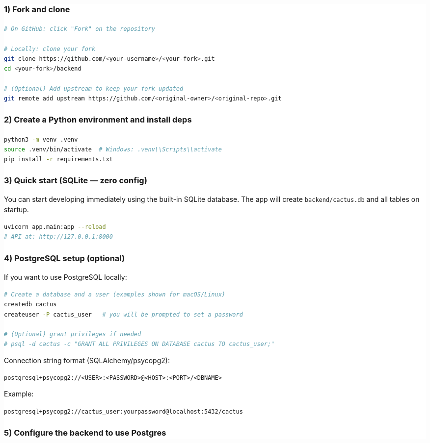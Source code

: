 ### 1) Fork and clone

```bash
# On GitHub: click "Fork" on the repository

# Locally: clone your fork
git clone https://github.com/<your-username>/<your-fork>.git
cd <your-fork>/backend

# (Optional) Add upstream to keep your fork updated
git remote add upstream https://github.com/<original-owner>/<original-repo>.git
```

### 2) Create a Python environment and install deps

```bash
python3 -m venv .venv
source .venv/bin/activate  # Windows: .venv\\Scripts\\activate
pip install -r requirements.txt
```

### 3) Quick start (SQLite — zero config)

You can start developing immediately using the built-in SQLite database. The app will create `backend/cactus.db` and all tables on startup.

```bash
uvicorn app.main:app --reload
# API at: http://127.0.0.1:8000
```

### 4) PostgreSQL setup (optional)

If you want to use PostgreSQL locally:

```bash
# Create a database and a user (examples shown for macOS/Linux)
createdb cactus
createuser -P cactus_user   # you will be prompted to set a password

# (Optional) grant privileges if needed
# psql -d cactus -c "GRANT ALL PRIVILEGES ON DATABASE cactus TO cactus_user;"
```

Connection string format (SQLAlchemy/psycopg2):

```
postgresql+psycopg2://<USER>:<PASSWORD>@<HOST>:<PORT>/<DBNAME>
```

Example:

```
postgresql+psycopg2://cactus_user:yourpassword@localhost:5432/cactus
```

### 5) Configure the backend to use Postgres
